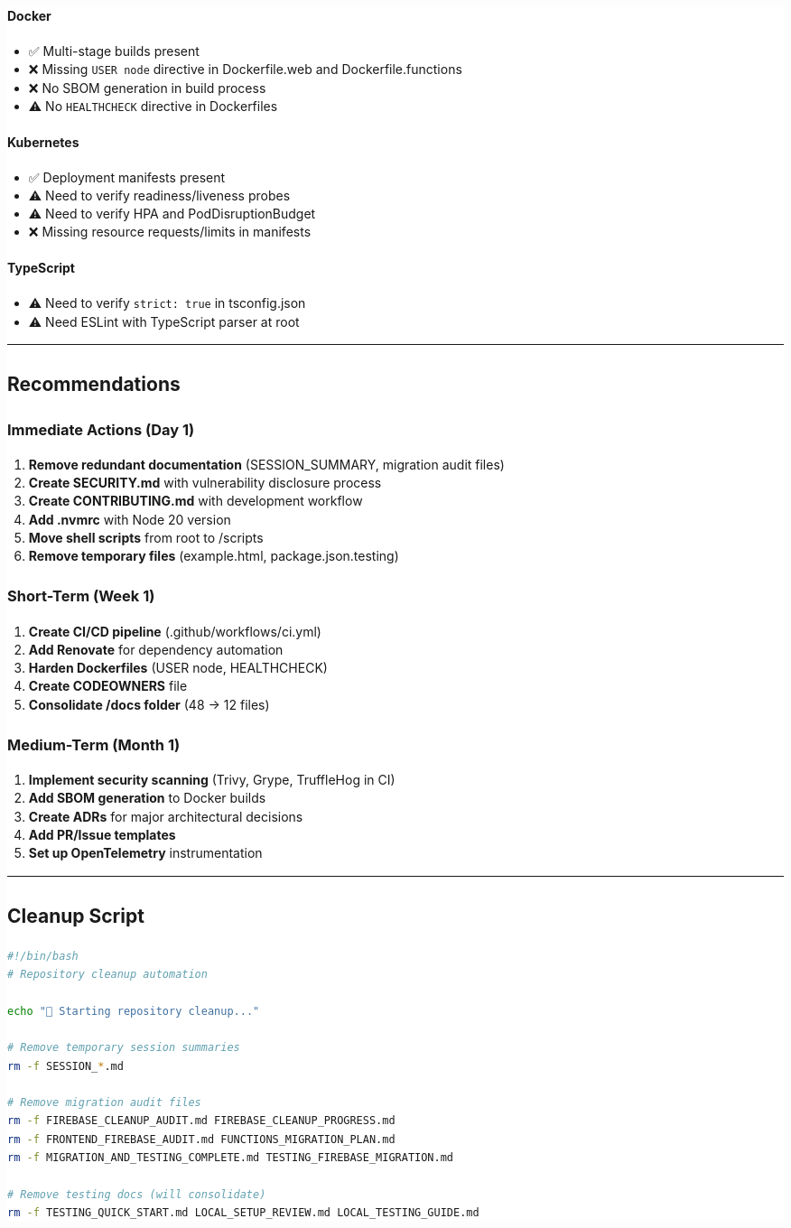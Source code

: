 #### Docker
- ✅ Multi-stage builds present
- ❌ Missing `USER node` directive in Dockerfile.web and Dockerfile.functions
- ❌ No SBOM generation in build process
- ⚠️ No `HEALTHCHECK` directive in Dockerfiles

#### Kubernetes
- ✅ Deployment manifests present
- ⚠️ Need to verify readiness/liveness probes
- ⚠️ Need to verify HPA and PodDisruptionBudget
- ❌ Missing resource requests/limits in manifests

#### TypeScript
- ⚠️ Need to verify `strict: true` in tsconfig.json
- ⚠️ Need ESLint with TypeScript parser at root

---

## Recommendations

### Immediate Actions (Day 1)
1. **Remove redundant documentation** (SESSION_SUMMARY, migration audit files)
2. **Create SECURITY.md** with vulnerability disclosure process
3. **Create CONTRIBUTING.md** with development workflow
4. **Add .nvmrc** with Node 20 version
5. **Move shell scripts** from root to /scripts
6. **Remove temporary files** (example.html, package.json.testing)

### Short-Term (Week 1)
1. **Create CI/CD pipeline** (.github/workflows/ci.yml)
2. **Add Renovate** for dependency automation
3. **Harden Dockerfiles** (USER node, HEALTHCHECK)
4. **Create CODEOWNERS** file
5. **Consolidate /docs folder** (48 → 12 files)

### Medium-Term (Month 1)
1. **Implement security scanning** (Trivy, Grype, TruffleHog in CI)
2. **Add SBOM generation** to Docker builds
3. **Create ADRs** for major architectural decisions
4. **Add PR/Issue templates**
5. **Set up OpenTelemetry** instrumentation

---

## Cleanup Script

```bash
#!/bin/bash
# Repository cleanup automation

echo "🧹 Starting repository cleanup..."

# Remove temporary session summaries
rm -f SESSION_*.md

# Remove migration audit files
rm -f FIREBASE_CLEANUP_AUDIT.md FIREBASE_CLEANUP_PROGRESS.md
rm -f FRONTEND_FIREBASE_AUDIT.md FUNCTIONS_MIGRATION_PLAN.md
rm -f MIGRATION_AND_TESTING_COMPLETE.md TESTING_FIREBASE_MIGRATION.md

# Remove testing docs (will consolidate)
rm -f TESTING_QUICK_START.md LOCAL_SETUP_REVIEW.md LOCAL_TESTING_GUIDE.md
```